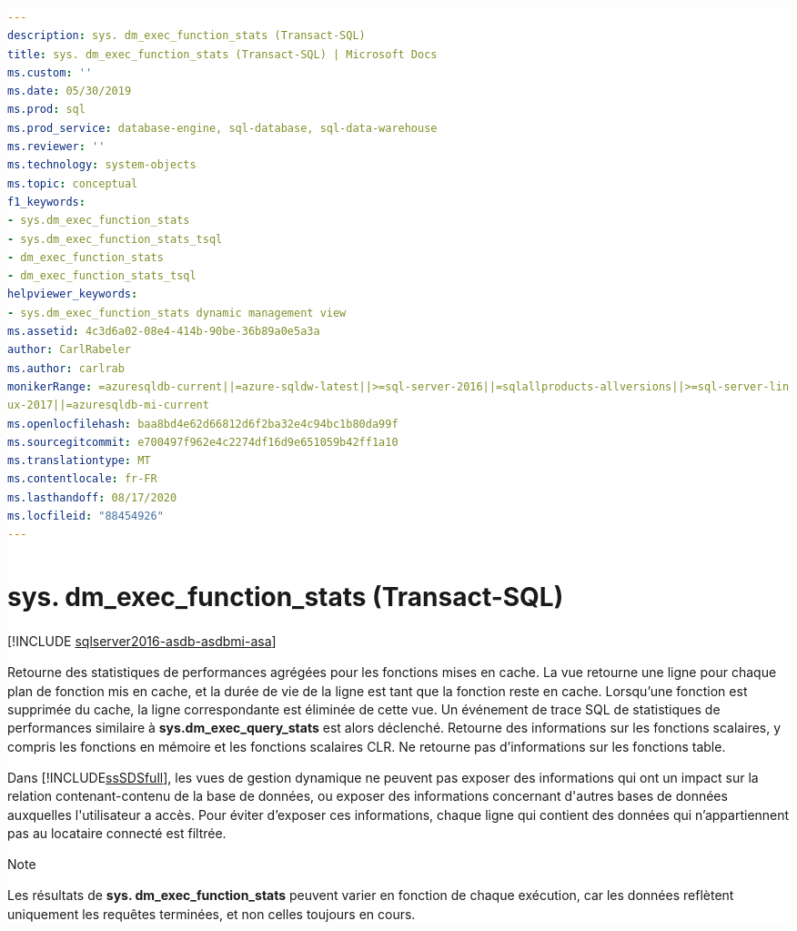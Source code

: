 ```yaml
---
description: sys. dm_exec_function_stats (Transact-SQL)
title: sys. dm_exec_function_stats (Transact-SQL) | Microsoft Docs
ms.custom: ''
ms.date: 05/30/2019
ms.prod: sql
ms.prod_service: database-engine, sql-database, sql-data-warehouse
ms.reviewer: ''
ms.technology: system-objects
ms.topic: conceptual
f1_keywords:
- sys.dm_exec_function_stats
- sys.dm_exec_function_stats_tsql
- dm_exec_function_stats
- dm_exec_function_stats_tsql
helpviewer_keywords:
- sys.dm_exec_function_stats dynamic management view
ms.assetid: 4c3d6a02-08e4-414b-90be-36b89a0e5a3a
author: CarlRabeler
ms.author: carlrab
monikerRange: =azuresqldb-current||=azure-sqldw-latest||>=sql-server-2016||=sqlallproducts-allversions||>=sql-server-linux-2017||=azuresqldb-mi-current
ms.openlocfilehash: baa8bd4e62d66812d6f2ba32e4c94bc1b80da99f
ms.sourcegitcommit: e700497f962e4c2274df16d9e651059b42ff1a10
ms.translationtype: MT
ms.contentlocale: fr-FR
ms.lasthandoff: 08/17/2020
ms.locfileid: "88454926"
---
```

# <a name="sysdm_exec_function_stats-transact-sql"></a>sys. dm_exec_function_stats (Transact-SQL)
[!INCLUDE [sqlserver2016-asdb-asdbmi-asa](../../includes/applies-to-version/sqlserver2016-asdb-asdbmi-asa.md)]

  Retourne des statistiques de performances agrégées pour les fonctions mises en cache. La vue retourne une ligne pour chaque plan de fonction mis en cache, et la durée de vie de la ligne est tant que la fonction reste en cache. Lorsqu’une fonction est supprimée du cache, la ligne correspondante est éliminée de cette vue. Un événement de trace SQL de statistiques de performances similaire à **sys.dm_exec_query_stats** est alors déclenché. Retourne des informations sur les fonctions scalaires, y compris les fonctions en mémoire et les fonctions scalaires CLR. Ne retourne pas d’informations sur les fonctions table.  
  
 Dans [!INCLUDE[ssSDSfull](../../includes/sssdsfull-md.md)], les vues de gestion dynamique ne peuvent pas exposer des informations qui ont un impact sur la relation contenant-contenu de la base de données, ou exposer des informations concernant d'autres bases de données auxquelles l'utilisateur a accès. Pour éviter d’exposer ces informations, chaque ligne qui contient des données qui n’appartiennent pas au locataire connecté est filtrée.  
  
> [!NOTE]
> Les résultats de **sys. dm_exec_function_stats**  peuvent varier en fonction de chaque exécution, car les données reflètent uniquement les requêtes terminées, et non celles toujours en cours. 

